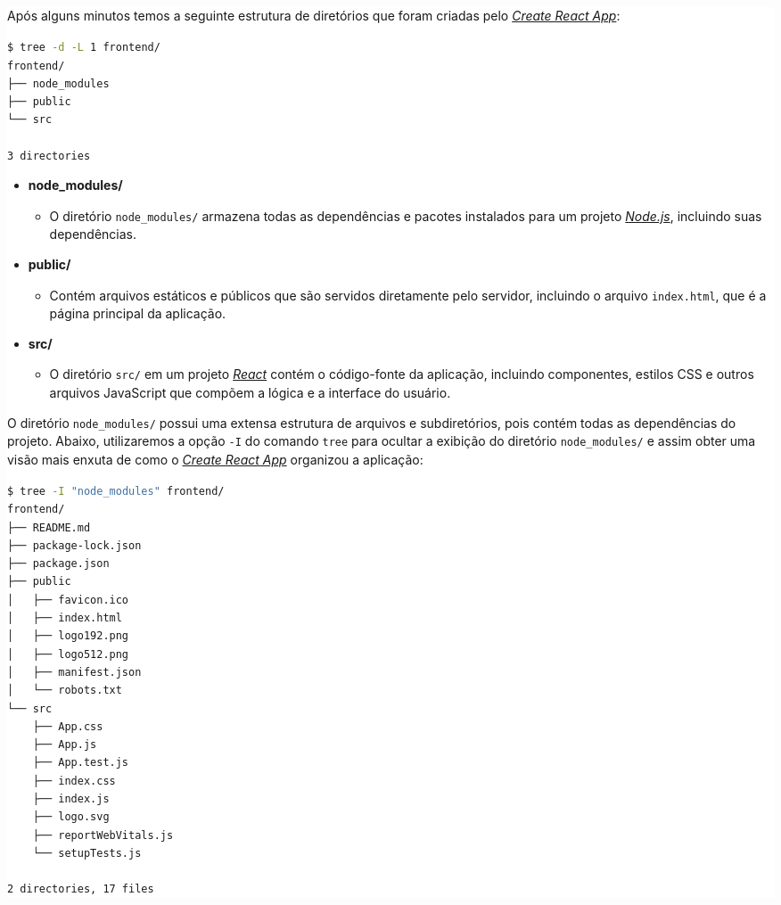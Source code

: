 Após alguns minutos temos a seguinte estrutura de diretórios que foram criadas pelo _[Create React App](https://create-react-app.dev/)_:

```bash linenums="1"
$ tree -d -L 1 frontend/
frontend/
├── node_modules
├── public
└── src

3 directories
```

- **node_modules/**
    - O diretório `node_modules/` armazena todas as dependências e pacotes instalados para um projeto _[Node.js](https://nodejs.org/en)_, incluindo suas dependências.

- **public/**
    - Contém arquivos estáticos e públicos que são servidos diretamente pelo servidor, incluindo o arquivo `index.html`, que é a página principal da aplicação.

- **src/**
    - O diretório `src/` em um projeto _[React](https://react.dev)_ contém o código-fonte da aplicação, incluindo componentes, estilos CSS e outros arquivos JavaScript que compõem a lógica e a interface do usuário. 

O diretório `node_modules/` possui uma extensa estrutura de arquivos e subdiretórios, pois contém todas as dependências do projeto. Abaixo, utilizaremos a opção `-I` do comando `tree` para ocultar a exibição do diretório `node_modules/` e assim obter uma visão mais enxuta de como o _[Create React App](https://create-react-app.dev/)_ organizou a aplicação:

```bash linenums="1"
$ tree -I "node_modules" frontend/
frontend/
├── README.md
├── package-lock.json
├── package.json
├── public
│   ├── favicon.ico
│   ├── index.html
│   ├── logo192.png
│   ├── logo512.png
│   ├── manifest.json
│   └── robots.txt
└── src
    ├── App.css
    ├── App.js
    ├── App.test.js
    ├── index.css
    ├── index.js
    ├── logo.svg
    ├── reportWebVitals.js
    └── setupTests.js

2 directories, 17 files
```

